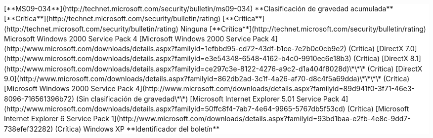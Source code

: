 </td>
<td style="border:1px solid black;">
[**MS09-034**](http://technet.microsoft.com/security/bulletin/ms09-034)
</td>
</tr>
<tr class="alternateRow">
<td style="border:1px solid black;">
**Clasificación de gravedad acumulada**
</td>
<td style="border:1px solid black;">
[**Crítica**](http://technet.microsoft.com/security/bulletin/rating)
</td>
<td style="border:1px solid black;">
[**Crítica**](http://technet.microsoft.com/security/bulletin/rating)
</td>
<td style="border:1px solid black;">
Ninguna
</td>
<td style="border:1px solid black;">
[**Crítica**](http://technet.microsoft.com/security/bulletin/rating)
</td>
</tr>
<tr>
<td style="border:1px solid black;">
Microsoft Windows 2000 Service Pack 4
</td>
<td style="border:1px solid black;">
[Microsoft Windows 2000 Service Pack 4](http://www.microsoft.com/downloads/details.aspx?familyid=1efbbd95-cd72-43df-b1ce-7e2b0c0cb9e2)  
(Crítica)
</td>
<td style="border:1px solid black;">
[DirectX 7.0](http://www.microsoft.com/downloads/details.aspx?familyid=e3e54348-6548-4162-b4c0-9910ec6e18b3)  
(Crítica)  
[DirectX 8.1](http://www.microsoft.com/downloads/details.aspx?familyid=ce297c3e-8122-4276-a9c2-d1a404f8028d)\*\*\*  
(Crítica)  
[DirectX 9.0](http://www.microsoft.com/downloads/details.aspx?familyid=862db2ad-3c1f-4a26-af70-d8c4f5a69dda)\*\*\*\*  
(Crítica)
</td>
<td style="border:1px solid black;">
[Microsoft Windows 2000 Service Pack 4](http://www.microsoft.com/downloads/details.aspx?familyid=89d941f0-3f71-46e3-8096-716561396b72)  
(Sin clasificación de gravedad\*\*)
</td>
<td style="border:1px solid black;">
[Microsoft Internet Explorer 5.01 Service Pack 4](http://www.microsoft.com/downloads/details.aspx?familyid=50ffc8f4-7ab7-4e64-9965-5767db5f53cd)  
(Crítica)  
[Microsoft Internet Explorer 6 Service Pack 1](http://www.microsoft.com/downloads/details.aspx?familyid=93bd1baa-e2fb-4e8c-9dd7-738efef32282)  
(Crítica)
</td>
</tr>
<tr>
<th colspan="5">
Windows XP
</th>
</tr>
<tr class="alternateRow">
<td style="border:1px solid black;">
**Identificador del boletín**